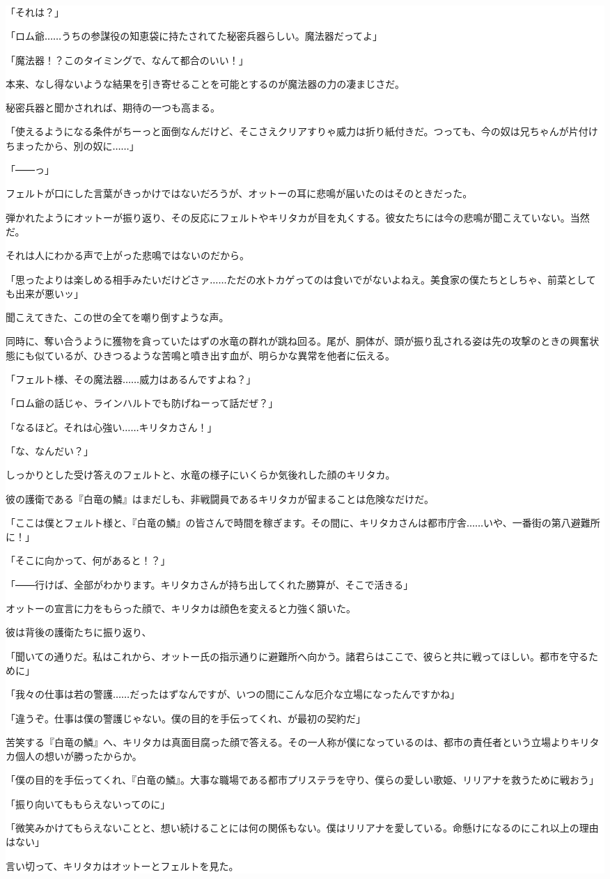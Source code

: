 「それは？」

「ロム爺……うちの参謀役の知恵袋に持たされてた秘密兵器らしい。魔法器だってよ」

「魔法器！？このタイミングで、なんて都合のいい！」

本来、なし得ないような結果を引き寄せることを可能とするのが魔法器の力の凄まじさだ。

秘密兵器と聞かされれば、期待の一つも高まる。

「使えるようになる条件がちーっと面倒なんだけど、そこさえクリアすりゃ威力は折り紙付きだ。つっても、今の奴は兄ちゃんが片付けちまったから、別の奴に……」

「――っ」

フェルトが口にした言葉がきっかけではないだろうが、オットーの耳に悲鳴が届いたのはそのときだった。

弾かれたようにオットーが振り返り、その反応にフェルトやキリタカが目を丸くする。彼女たちには今の悲鳴が聞こえていない。当然だ。

それは人にわかる声で上がった悲鳴ではないのだから。

「思ったよりは楽しめる相手みたいだけどさァ……ただの水トカゲってのは食いでがないよねえ。美食家の僕たちとしちゃ、前菜としても出来が悪いッ」

聞こえてきた、この世の全てを嘲り倒すような声。

同時に、奪い合うように獲物を貪っていたはずの水竜の群れが跳ね回る。尾が、胴体が、頭が振り乱される姿は先の攻撃のときの興奮状態にも似ているが、ひきつるような苦鳴と噴き出す血が、明らかな異常を他者に伝える。

「フェルト様、その魔法器……威力はあるんですよね？」

「ロム爺の話じゃ、ラインハルトでも防げねーって話だぜ？」

「なるほど。それは心強い……キリタカさん！」

「な、なんだい？」

しっかりとした受け答えのフェルトと、水竜の様子にいくらか気後れした顔のキリタカ。

彼の護衛である『白竜の鱗』はまだしも、非戦闘員であるキリタカが留まることは危険なだけだ。

「ここは僕とフェルト様と、『白竜の鱗』の皆さんで時間を稼ぎます。その間に、キリタカさんは都市庁舎……いや、一番街の第八避難所に！」

「そこに向かって、何があると！？」

「――行けば、全部がわかります。キリタカさんが持ち出してくれた勝算が、そこで活きる」

オットーの宣言に力をもらった顔で、キリタカは顔色を変えると力強く頷いた。

彼は背後の護衛たちに振り返り、

「聞いての通りだ。私はこれから、オットー氏の指示通りに避難所へ向かう。諸君らはここで、彼らと共に戦ってほしい。都市を守るために」

「我々の仕事は若の警護……だったはずなんですが、いつの間にこんな厄介な立場になったんですかね」

「違うぞ。仕事は僕の警護じゃない。僕の目的を手伝ってくれ、が最初の契約だ」

苦笑する『白竜の鱗』へ、キリタカは真面目腐った顔で答える。その一人称が僕になっているのは、都市の責任者という立場よりキリタカ個人の想いが勝ったからか。

「僕の目的を手伝ってくれ、『白竜の鱗』。大事な職場である都市プリステラを守り、僕らの愛しい歌姫、リリアナを救うために戦おう」

「振り向いてももらえないってのに」

「微笑みかけてもらえないことと、想い続けることには何の関係もない。僕はリリアナを愛している。命懸けになるのにこれ以上の理由はない」

言い切って、キリタカはオットーとフェルトを見た。
